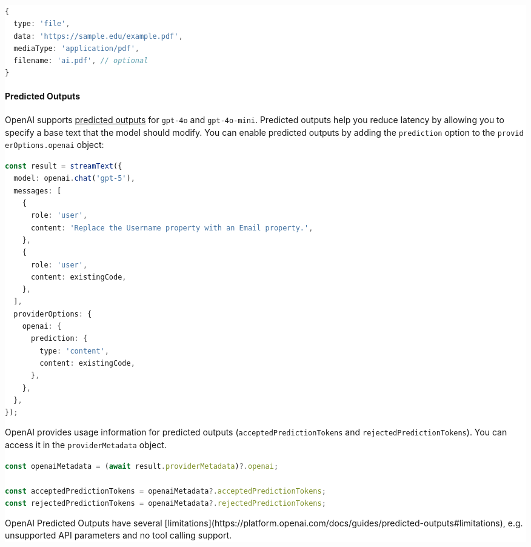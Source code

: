 ```ts
{
  type: 'file',
  data: 'https://sample.edu/example.pdf',
  mediaType: 'application/pdf',
  filename: 'ai.pdf', // optional
}
```

#### Predicted Outputs

OpenAI supports [predicted outputs](https://platform.openai.com/docs/guides/latency-optimization#use-predicted-outputs) for `gpt-4o` and `gpt-4o-mini`.
Predicted outputs help you reduce latency by allowing you to specify a base text that the model should modify.
You can enable predicted outputs by adding the `prediction` option to the `providerOptions.openai` object:

```ts highlight="15-18"
const result = streamText({
  model: openai.chat('gpt-5'),
  messages: [
    {
      role: 'user',
      content: 'Replace the Username property with an Email property.',
    },
    {
      role: 'user',
      content: existingCode,
    },
  ],
  providerOptions: {
    openai: {
      prediction: {
        type: 'content',
        content: existingCode,
      },
    },
  },
});
```

OpenAI provides usage information for predicted outputs (`acceptedPredictionTokens` and `rejectedPredictionTokens`).
You can access it in the `providerMetadata` object.

```ts highlight="11"
const openaiMetadata = (await result.providerMetadata)?.openai;

const acceptedPredictionTokens = openaiMetadata?.acceptedPredictionTokens;
const rejectedPredictionTokens = openaiMetadata?.rejectedPredictionTokens;
```

<Note type="warning">
  OpenAI Predicted Outputs have several
  [limitations](https://platform.openai.com/docs/guides/predicted-outputs#limitations),
  e.g. unsupported API parameters and no tool calling support.
</Note>

